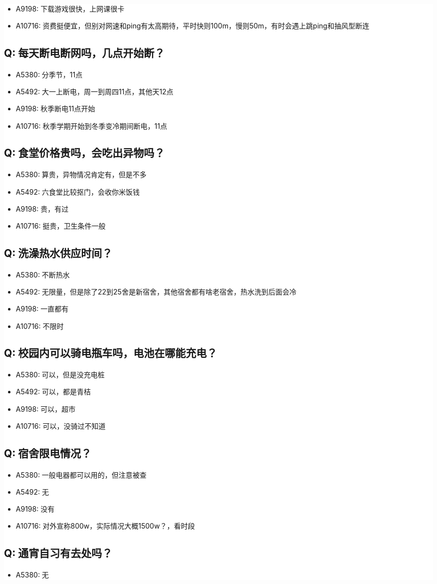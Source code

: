- A9198: 下载游戏很快，上网课很卡

- A10716: 资费挺便宜，但别对网速和ping有太高期待，平时快则100m，慢则50m，有时会遇上跳ping和抽风型断连

## Q: 每天断电断网吗，几点开始断？

- A5380: 分季节，11点

- A5492: 大一上断电，周一到周四11点，其他天12点

- A9198: 秋季断电11点开始

- A10716: 秋季学期开始到冬季变冷期间断电，11点

## Q: 食堂价格贵吗，会吃出异物吗？

- A5380: 算贵，异物情况肯定有，但是不多

- A5492: 六食堂比较抠门，会收你米饭钱

- A9198: 贵，有过

- A10716: 挺贵，卫生条件一般

## Q: 洗澡热水供应时间？

- A5380: 不断热水

- A5492: 无限量，但是除了22到25舍是新宿舍，其他宿舍都有啥老宿舍，热水洗到后面会冷

- A9198: 一直都有

- A10716: 不限时

## Q: 校园内可以骑电瓶车吗，电池在哪能充电？

- A5380: 可以，但是没充电桩

- A5492: 可以，都是青桔

- A9198: 可以，超市

- A10716: 可以，没骑过不知道

## Q: 宿舍限电情况？

- A5380: 一般电器都可以用的，但注意被查

- A5492: 无

- A9198: 没有

- A10716: 对外宣称800w，实际情况大概1500w？，看时段

## Q: 通宵自习有去处吗？

- A5380: 无

